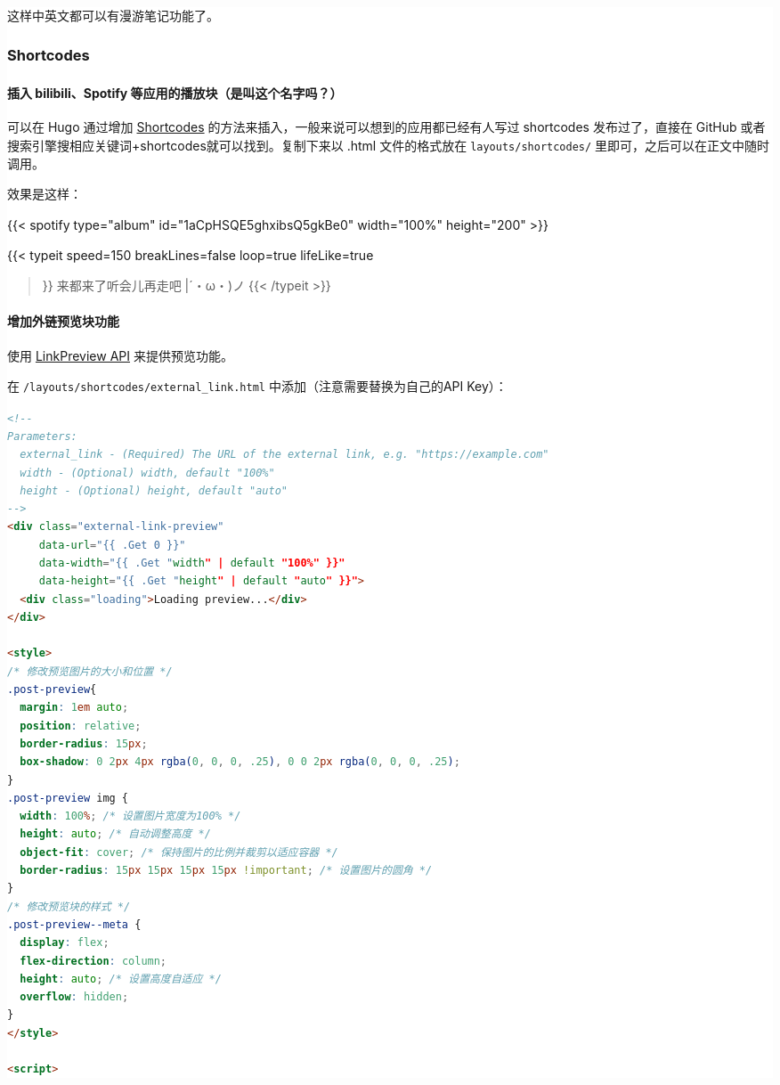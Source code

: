 这样中英文都可以有漫游笔记功能了。

### Shortcodes

#### 插入 bilibili、Spotify 等应用的播放块（是叫这个名字吗？）

可以在 Hugo 通过增加 [Shortcodes](https://gohugo.io/content-management/shortcodes/) 的方法来插入，一般来说可以想到的应用都已经有人写过 shortcodes 发布过了，直接在 GitHub 或者搜索引擎搜相应关键词+shortcodes就可以找到。复制下来以 .html 文件的格式放在 `layouts/shortcodes/` 里即可，之后可以在正文中随时调用。

效果是这样：

{{< spotify type="album" id="1aCpHSQE5ghxibsQ5gkBe0" width="100%" height="200" >}}

{{< typeit 
  speed=150
  breakLines=false
  loop=true
  lifeLike=true
>}}
来都来了听会儿再走吧 |´・ω・)ノ
{{< /typeit >}}

#### 增加外链预览块功能
使用 [LinkPreview API](https://www.linkpreview.net/) 来提供预览功能。

在 `/layouts/shortcodes/external_link.html` 中添加（注意需要替换为自己的API Key）：

```html
<!--
Parameters:
  external_link - (Required) The URL of the external link, e.g. "https://example.com"
  width - (Optional) width, default "100%"
  height - (Optional) height, default "auto"
-->
<div class="external-link-preview" 
     data-url="{{ .Get 0 }}" 
     data-width="{{ .Get "width" | default "100%" }}" 
     data-height="{{ .Get "height" | default "auto" }}">
  <div class="loading">Loading preview...</div>
</div>

<style>
/* 修改预览图片的大小和位置 */
.post-preview{
  margin: 1em auto;
  position: relative;
  border-radius: 15px;
  box-shadow: 0 2px 4px rgba(0, 0, 0, .25), 0 0 2px rgba(0, 0, 0, .25);
}
.post-preview img {
  width: 100%; /* 设置图片宽度为100% */
  height: auto; /* 自动调整高度 */
  object-fit: cover; /* 保持图片的比例并裁剪以适应容器 */
  border-radius: 15px 15px 15px 15px !important; /* 设置图片的圆角 */
}
/* 修改预览块的样式 */
.post-preview--meta {
  display: flex;
  flex-direction: column;
  height: auto; /* 设置高度自适应 */
  overflow: hidden;
}
</style>

<script>
```